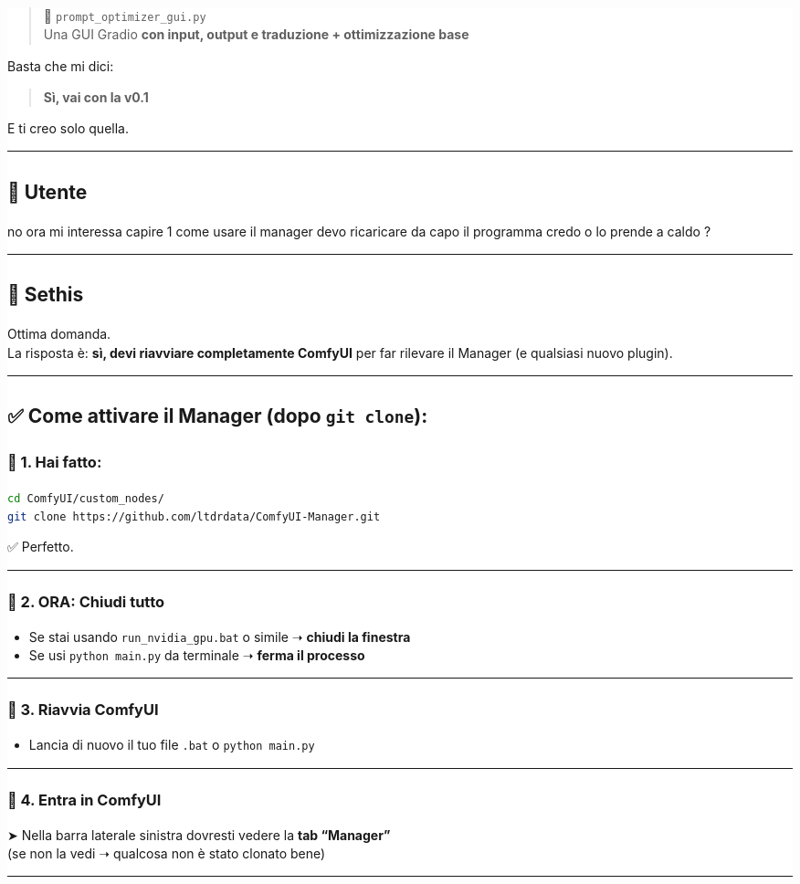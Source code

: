 > 🔹 `prompt_optimizer_gui.py`  
> Una GUI Gradio **con input, output e traduzione + ottimizzazione base**

Basta che mi dici:  
> **Sì, vai con la v0.1**

E ti creo solo quella.

---

## 👤 **Utente**

no ora mi interessa capire 1 come usare il manager devo ricaricare da capo il programma credo o lo prende a caldo ?

---

## 🤖 **Sethis**

Ottima domanda.  
La risposta è: **sì, devi riavviare completamente ComfyUI** per far rilevare il Manager (e qualsiasi nuovo plugin).

---

## ✅ Come attivare il Manager (dopo `git clone`):

### 🔹 1. Hai fatto:
```bash
cd ComfyUI/custom_nodes/
git clone https://github.com/ltdrdata/ComfyUI-Manager.git
```

✅ Perfetto.

---

### 🔹 2. ORA: **Chiudi tutto**
- Se stai usando `run_nvidia_gpu.bat` o simile ➝ **chiudi la finestra**
- Se usi `python main.py` da terminale ➝ **ferma il processo**

---

### 🔹 3. **Riavvia ComfyUI**
- Lancia di nuovo il tuo file `.bat` o `python main.py`

---

### 🔹 4. Entra in ComfyUI  
➤ Nella barra laterale sinistra dovresti vedere la **tab “Manager”**  
(se non la vedi ➝ qualcosa non è stato clonato bene)

---
